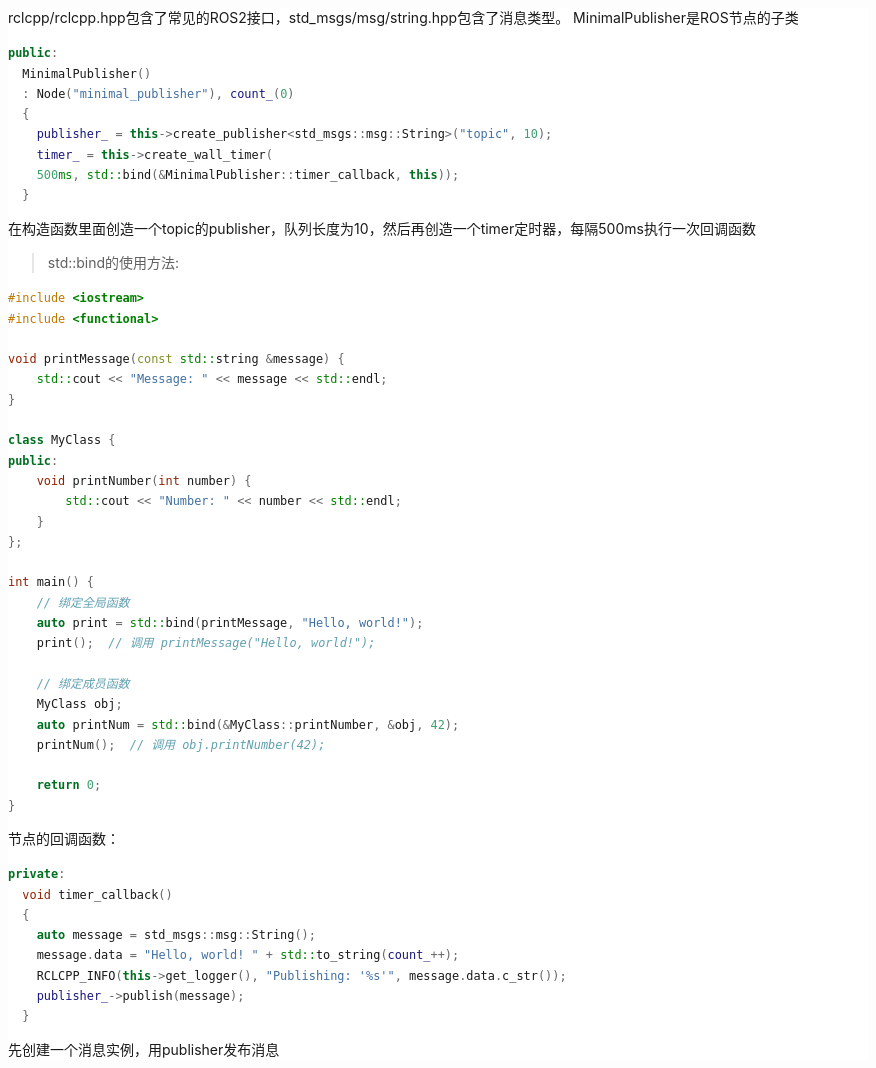 ```C++
```
rclcpp/rclcpp.hpp包含了常见的ROS2接口，std_msgs/msg/string.hpp包含了消息类型。
MinimalPublisher是ROS节点的子类
```c++
public:
  MinimalPublisher()
  : Node("minimal_publisher"), count_(0)
  {
    publisher_ = this->create_publisher<std_msgs::msg::String>("topic", 10);
    timer_ = this->create_wall_timer(
    500ms, std::bind(&MinimalPublisher::timer_callback, this));
  }
```
在构造函数里面创造一个topic的publisher，队列长度为10，然后再创造一个timer定时器，每隔500ms执行一次回调函数

>std::bind的使用方法:
```c++
#include <iostream>
#include <functional>

void printMessage(const std::string &message) {
    std::cout << "Message: " << message << std::endl;
}

class MyClass {
public:
    void printNumber(int number) {
        std::cout << "Number: " << number << std::endl;
    }
};

int main() {
    // 绑定全局函数
    auto print = std::bind(printMessage, "Hello, world!");
    print();  // 调用 printMessage("Hello, world!");

    // 绑定成员函数
    MyClass obj;
    auto printNum = std::bind(&MyClass::printNumber, &obj, 42);
    printNum();  // 调用 obj.printNumber(42);

    return 0;
}

```
节点的回调函数：
```c++
private:
  void timer_callback()
  {
    auto message = std_msgs::msg::String();
    message.data = "Hello, world! " + std::to_string(count_++);
    RCLCPP_INFO(this->get_logger(), "Publishing: '%s'", message.data.c_str());
    publisher_->publish(message);
  }
```
先创建一个消息实例，用publisher发布消息
